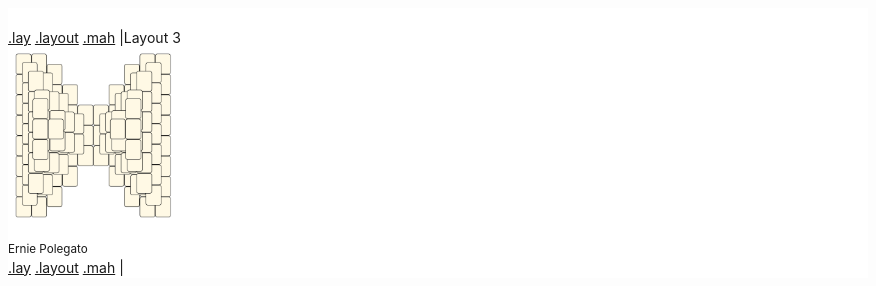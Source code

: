 <br>[.lay](./eplayouts/eplayout05/layout_2.lay)  [.layout](./eplayouts/eplayout05/layout_2.layout)  [.mah](./eplayouts/eplayout05/layout_2.mah) |Layout 3<br><img src="./eplayouts/eplayout05/layout_3.svg" height="180" width="175"><br> <sub>Ernie Polegato</sub> <br>[.lay](./eplayouts/eplayout05/layout_3.lay)  [.layout](./eplayouts/eplayout05/layout_3.layout)
[.mah](./eplayouts/eplayout05/layout_3.mah) |